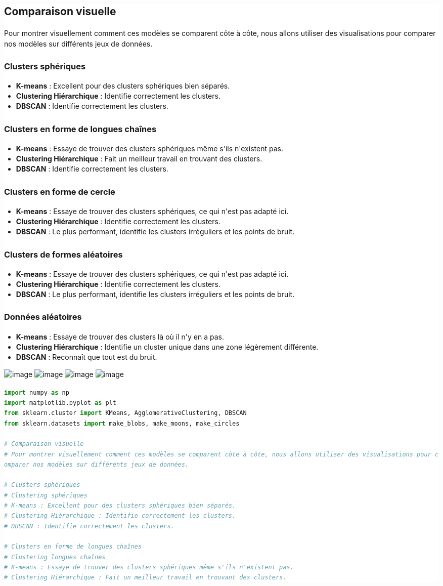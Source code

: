 ## Comparaison visuelle

Pour montrer visuellement comment ces modèles se comparent côte à côte, nous allons utiliser des visualisations pour comparer nos modèles sur différents jeux de données.

### Clusters sphériques

- **K-means** : Excellent pour des clusters sphériques bien séparés.
- **Clustering Hiérarchique** : Identifie correctement les clusters.
- **DBSCAN** : Identifie correctement les clusters.

### Clusters en forme de longues chaînes

- **K-means** : Essaye de trouver des clusters sphériques même s'ils n'existent pas.
- **Clustering Hiérarchique** : Fait un meilleur travail en trouvant des clusters.
- **DBSCAN** : Identifie correctement les clusters.

### Clusters en forme de cercle

- **K-means** : Essaye de trouver des clusters sphériques, ce qui n'est pas adapté ici.
- **Clustering Hiérarchique** : Identifie correctement les clusters.
- **DBSCAN** : Le plus performant, identifie les clusters irréguliers et les points de bruit.

### Clusters de formes aléatoires

- **K-means** : Essaye de trouver des clusters sphériques, ce qui n'est pas adapté ici.
- **Clustering Hiérarchique** : Identifie correctement les clusters.
- **DBSCAN** : Le plus performant, identifie les clusters irréguliers et les points de bruit.

### Données aléatoires


- **K-means** : Essaye de trouver des clusters là où il n'y en a pas.
- **Clustering Hiérarchique** : Identifie un cluster unique dans une zone légèrement différente.
- **DBSCAN** : Reconnaît que tout est du bruit.

![image](https://github.com/hrhouma/Apprentissage-Non-Supervise/assets/10111526/bef6719e-871e-413a-a1ba-6207d2601bd9)
![image](https://github.com/hrhouma/Apprentissage-Non-Supervise/assets/10111526/0289bba2-232e-4aa8-8731-d4be27314df3)
![image](https://github.com/hrhouma/Apprentissage-Non-Supervise/assets/10111526/677dc78c-6cd3-4b6f-a73f-d932d5cb7c06)
![image](https://github.com/hrhouma/Apprentissage-Non-Supervise/assets/10111526/444d5636-c915-400b-95f7-44881079fcbc)




```python
import numpy as np
import matplotlib.pyplot as plt
from sklearn.cluster import KMeans, AgglomerativeClustering, DBSCAN
from sklearn.datasets import make_blobs, make_moons, make_circles

# Comparaison visuelle
# Pour montrer visuellement comment ces modèles se comparent côte à côte, nous allons utiliser des visualisations pour comparer nos modèles sur différents jeux de données.

# Clusters sphériques
# Clustering sphériques
# K-means : Excellent pour des clusters sphériques bien séparés.
# Clustering Hiérarchique : Identifie correctement les clusters.
# DBSCAN : Identifie correctement les clusters.

# Clusters en forme de longues chaînes
# Clustering longues chaînes
# K-means : Essaye de trouver des clusters sphériques même s'ils n'existent pas.
# Clustering Hiérarchique : Fait un meilleur travail en trouvant des clusters.
```